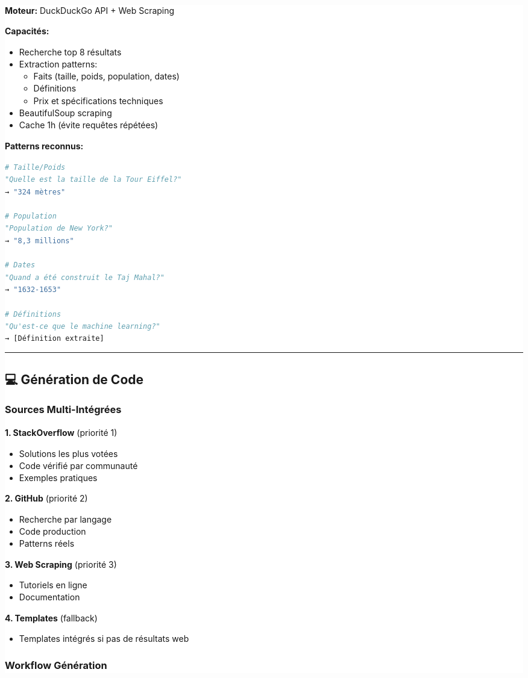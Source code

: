**Moteur:** DuckDuckGo API + Web Scraping

**Capacités:**
- Recherche top 8 résultats
- Extraction patterns:
  - Faits (taille, poids, population, dates)
  - Définitions
  - Prix et spécifications techniques
- BeautifulSoup scraping
- Cache 1h (évite requêtes répétées)

**Patterns reconnus:**
```python
# Taille/Poids
"Quelle est la taille de la Tour Eiffel?"
→ "324 mètres"

# Population
"Population de New York?"
→ "8,3 millions"

# Dates
"Quand a été construit le Taj Mahal?"
→ "1632-1653"

# Définitions
"Qu'est-ce que le machine learning?"
→ [Définition extraite]
```

---

## 💻 Génération de Code

### Sources Multi-Intégrées

**1. StackOverflow** (priorité 1)
- Solutions les plus votées
- Code vérifié par communauté
- Exemples pratiques

**2. GitHub** (priorité 2)
- Recherche par langage
- Code production
- Patterns réels

**3. Web Scraping** (priorité 3)
- Tutoriels en ligne
- Documentation

**4. Templates** (fallback)
- Templates intégrés si pas de résultats web

### Workflow Génération
